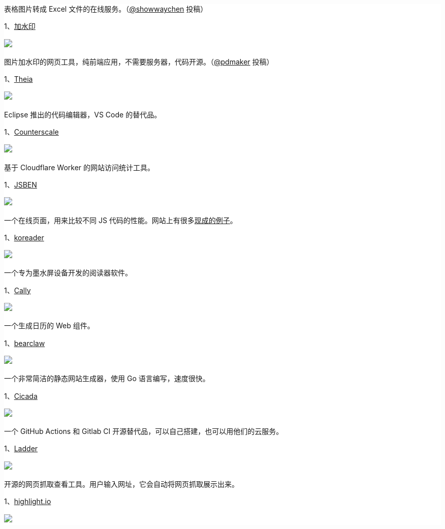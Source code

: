 表格图片转成 Excel 文件的在线服务。（[@showwaychen](https://github.com/ruanyf/weekly/issues/5370) 投稿）

1、[加水印](https://github.com/pdmaker/watermark-master)

![](https://cdn.beekka.com/blogimg/asset/202410/bg2024102206.webp)

图片加水印的网页工具，纯前端应用，不需要服务器，代码开源。（[@pdmaker](https://github.com/ruanyf/weekly/issues/5395) 投稿）

1、[Theia](https://theia-ide.org/)

![](https://cdn.beekka.com/blogimg/asset/202407/bg2024071113.webp)

Eclipse 推出的代码编辑器，VS Code 的替代品。

1、[Counterscale](https://counterscale.dev/)

![](https://cdn.beekka.com/blogimg/asset/202407/bg2024071114.webp)

基于 Cloudflare Worker 的网站访问统计工具。

1、[JSBEN](https://jsben.ch/)

![](https://cdn.beekka.com/blogimg/asset/202407/bg2024071201.webp)

一个在线页面，用来比较不同 JS 代码的性能。网站上有很多[现成的例子](https://jsben.ch/browse)。

1、[koreader](https://koreader.rocks/)

![](https://cdn.beekka.com/blogimg/asset/202404/bg2024041106.webp)

一个专为墨水屏设备开发的阅读器软件。

1、[Cally](https://wicky.nillia.ms/cally/)

![](https://cdn.beekka.com/blogimg/asset/202404/bg2024041411.webp)

一个生成日历的 Web 组件。

1、[bearclaw](https://github.com/donuts-are-good/bearclaw)

![](https://cdn.beekka.com/blogimg/asset/202311/bg2023110604.webp)

一个非常简洁的静态网站生成器，使用 Go 语言编写，速度很快。

1、[Cicada](https://github.com/Cicada-Software/cicada)

![](https://cdn.beekka.com/blogimg/asset/202311/bg2023110701.webp)

一个 GitHub Actions 和 Gitlab CI 开源替代品，可以自己搭建，也可以用他们的云服务。

1、[Ladder](https://github.com/kubero-dev/ladder)

![](https://cdn.beekka.com/blogimg/asset/202311/bg2023110703.webp)

开源的网页抓取查看工具。用户输入网址，它会自动将网页抓取展示出来。

1、[highlight.io](https://github.com/highlight/highlight)

![](https://cdn.beekka.com/blogimg/asset/202311/bg2023110711.webp)
